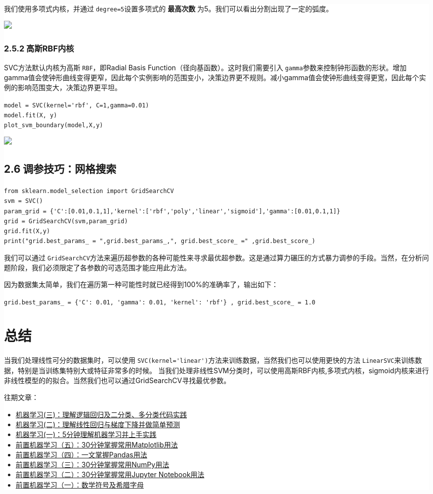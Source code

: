 我们使用多项式内核，并通过
`degree=5`设置多项式的 **最高次数** 为5。我们可以看出分割出现了一定的弧度。

![](/assets/images/20210220/6929389699194699789_QsRcASjf.image)

### 2.5.2 高斯RBF内核

SVC方法默认内核为高斯
`RBF`，即Radial Basis Function（径向基函数）。这时我们需要引入
`gamma`参数来控制钟形函数的形状。增加gamma值会使钟形曲线变得更窄，因此每个实例影响的范围变小，决策边界更不规则。减小gamma值会使钟形曲线变得更宽，因此每个实例的影响范围变大，决策边界更平坦。
```
model = SVC(kernel='rbf', C=1,gamma=0.01)
model.fit(X, y)
plot_svm_boundary(model,X,y)
```

![](/assets/images/20210220/6929389699194699789_DTroRRLA.image)

## 2.6 调参技巧：网格搜索

```
from sklearn.model_selection import GridSearchCV
svm = SVC()
param_grid = {'C':[0.01,0.1,1],'kernel':['rbf','poly','linear','sigmoid'],'gamma':[0.01,0.1,1]}
grid = GridSearchCV(svm,param_grid)
grid.fit(X,y)
print("grid.best_params_ = ",grid.best_params_,", grid.best_score_ =" ,grid.best_score_)
```

我们可以通过
`GridSearchCV`方法来遍历超参数的各种可能性来寻求最优超参数。这是通过算力碾压的方式暴力调参的手段。当然，在分析问题阶段，我们必须限定了各参数的可选范围才能应用此方法。

因为数据集太简单，我们在遍历第一种可能性时就已经得到100%的准确率了，输出如下：
```
grid.best_params_ = {'C': 0.01, 'gamma': 0.01, 'kernel': 'rbf'} , grid.best_score_ = 1.0
```

# 总结

当我们处理线性可分的数据集时，可以使用
`SVC(kernel='linear')`方法来训练数据，当然我们也可以使用更快的方法
`LinearSVC`来训练数据，特别是当训练集特别大或特征非常多的时候。
当我们处理非线性SVM分类时，可以使用高斯RBF内核,多项式内核，sigmoid内核来进行非线性模型的的拟合。当然我们也可以通过GridSearchCV寻找最优参数。

往期文章：

* [机器学习(三)：理解逻辑回归及二分类、多分类代码实践](https://mp.weixin.qq.com/s/cEbGM0_Lrt8elfubxSF9jg)
* [机器学习(二)：理解线性回归与梯度下降并做简单预测](https://mp.weixin.qq.com/s/_bHi-XH5ZXI4jDUzwH3xpQ)
* [机器学习(一)：5分钟理解机器学习并上手实践](https://mp.weixin.qq.com/s/-KsbtgOc3C3ry-8P5f8K-Q)
* [前置机器学习（五）：30分钟掌握常用Matplotlib用法](https://mp.weixin.qq.com/s/5brLPnUP6sYvc-_JO7IzkA)
* [前置机器学习（四）：一文掌握Pandas用法](https://mp.weixin.qq.com/s/LlLkkBfI-4s3qdVaiv7EdQ)
* [前置机器学习（三）：30分钟掌握常用NumPy用法](https://mp.weixin.qq.com/s/U8dV8ENzzSx_VwBDdJdr_w)
* [前置机器学习（二）：30分钟掌握常用Jupyter Notebook用法](https://mp.weixin.qq.com/s/PCGThwI-YD7_hHxO35V8xw)
* [前置机器学习（一）：数学符号及希腊字母](https://mp.weixin.qq.com/s/BLxyqK3CGV9yd92yGEs4XQ)
